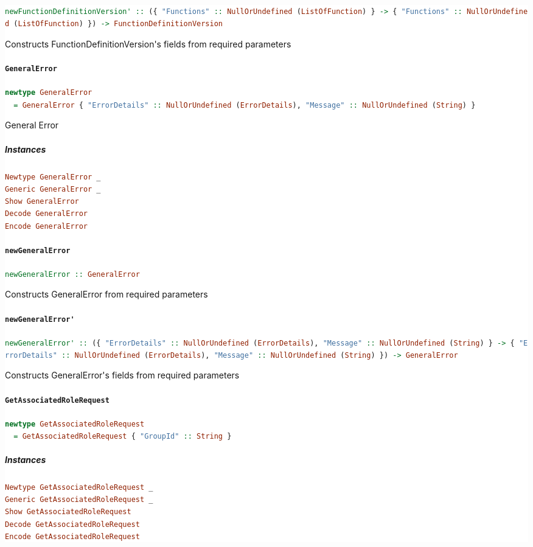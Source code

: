 ``` purescript
newFunctionDefinitionVersion' :: ({ "Functions" :: NullOrUndefined (ListOfFunction) } -> { "Functions" :: NullOrUndefined (ListOfFunction) }) -> FunctionDefinitionVersion
```

Constructs FunctionDefinitionVersion's fields from required parameters

#### `GeneralError`

``` purescript
newtype GeneralError
  = GeneralError { "ErrorDetails" :: NullOrUndefined (ErrorDetails), "Message" :: NullOrUndefined (String) }
```

General Error

##### Instances
``` purescript
Newtype GeneralError _
Generic GeneralError _
Show GeneralError
Decode GeneralError
Encode GeneralError
```

#### `newGeneralError`

``` purescript
newGeneralError :: GeneralError
```

Constructs GeneralError from required parameters

#### `newGeneralError'`

``` purescript
newGeneralError' :: ({ "ErrorDetails" :: NullOrUndefined (ErrorDetails), "Message" :: NullOrUndefined (String) } -> { "ErrorDetails" :: NullOrUndefined (ErrorDetails), "Message" :: NullOrUndefined (String) }) -> GeneralError
```

Constructs GeneralError's fields from required parameters

#### `GetAssociatedRoleRequest`

``` purescript
newtype GetAssociatedRoleRequest
  = GetAssociatedRoleRequest { "GroupId" :: String }
```

##### Instances
``` purescript
Newtype GetAssociatedRoleRequest _
Generic GetAssociatedRoleRequest _
Show GetAssociatedRoleRequest
Decode GetAssociatedRoleRequest
Encode GetAssociatedRoleRequest
```
